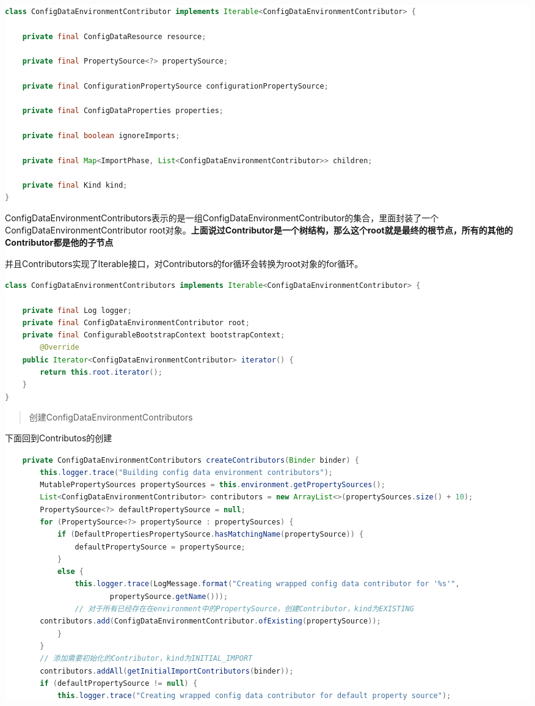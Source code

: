 ~~~java
class ConfigDataEnvironmentContributor implements Iterable<ConfigDataEnvironmentContributor> {

	private final ConfigDataResource resource;

	private final PropertySource<?> propertySource;

	private final ConfigurationPropertySource configurationPropertySource;

	private final ConfigDataProperties properties;

	private final boolean ignoreImports;

	private final Map<ImportPhase, List<ConfigDataEnvironmentContributor>> children;

	private final Kind kind;
}
~~~



ConfigDataEnvironmentContributors表示的是一组ConfigDataEnvironmentContributor的集合，里面封装了一个ConfigDataEnvironmentContributor root对象。**上面说过Contributor是一个树结构，那么这个root就是最终的根节点，所有的其他的Contributor都是他的子节点**

并且Contributors实现了Iterable接口，对Contributors的for循环会转换为root对象的for循环。

~~~java
class ConfigDataEnvironmentContributors implements Iterable<ConfigDataEnvironmentContributor> {

	private final Log logger;
	private final ConfigDataEnvironmentContributor root;
	private final ConfigurableBootstrapContext bootstrapContext;
    	@Override
	public Iterator<ConfigDataEnvironmentContributor> iterator() {
		return this.root.iterator();
	}
}
~~~



> 创建ConfigDataEnvironmentContributors

下面回到Contributos的创建

~~~java
	private ConfigDataEnvironmentContributors createContributors(Binder binder) {
		this.logger.trace("Building config data environment contributors");
		MutablePropertySources propertySources = this.environment.getPropertySources();
		List<ConfigDataEnvironmentContributor> contributors = new ArrayList<>(propertySources.size() + 10);
		PropertySource<?> defaultPropertySource = null;
		for (PropertySource<?> propertySource : propertySources) {
			if (DefaultPropertiesPropertySource.hasMatchingName(propertySource)) {
				defaultPropertySource = propertySource;
			}
			else {
				this.logger.trace(LogMessage.format("Creating wrapped config data contributor for '%s'",
						propertySource.getName()));
                // 对于所有已经存在在environment中的PropertySource，创建Contributor，kind为EXISTING
		contributors.add(ConfigDataEnvironmentContributor.ofExisting(propertySource));
			}
		}
        // 添加需要初始化的Contributor，kind为INITIAL_IMPORT
		contributors.addAll(getInitialImportContributors(binder));
		if (defaultPropertySource != null) {
			this.logger.trace("Creating wrapped config data contributor for default property source");
~~~
